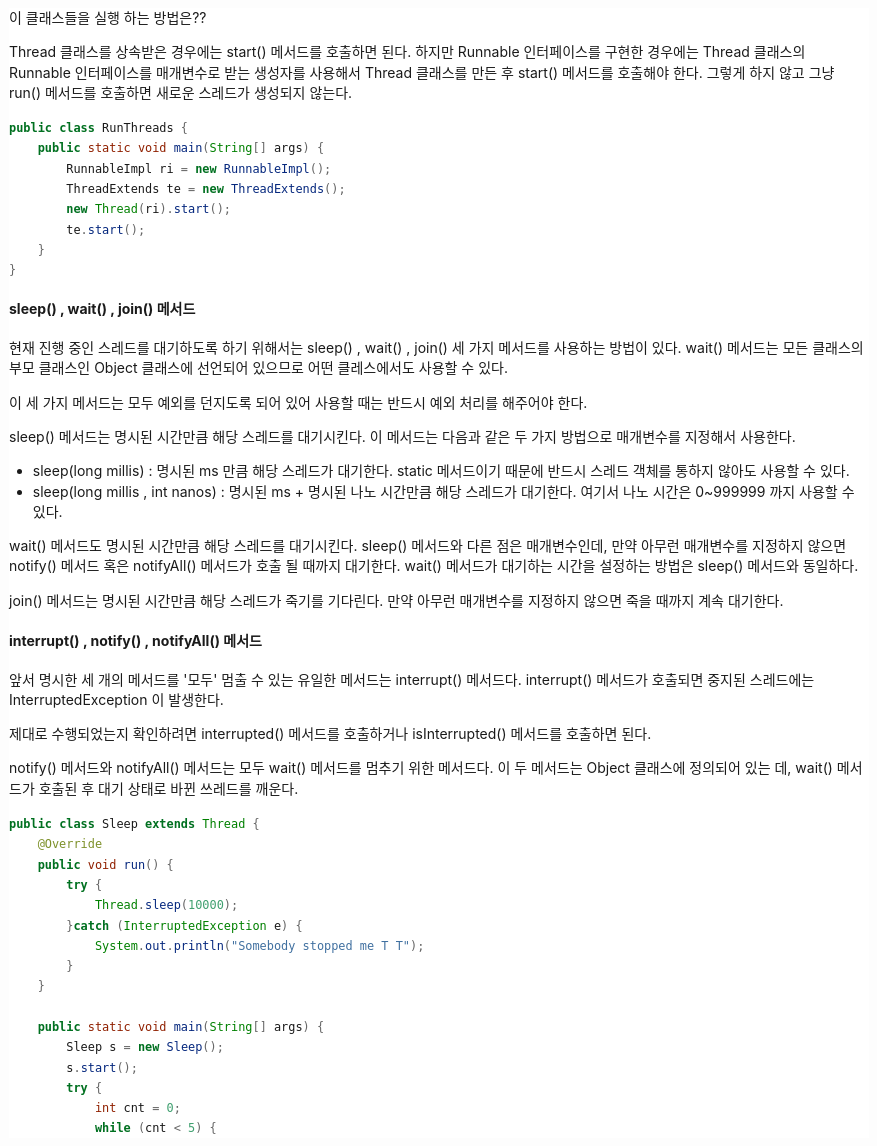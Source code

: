 이 클래스들을 실행 하는 방법은??

Thread 클래스를 상속받은 경우에는 start() 메서드를 호출하면 된다.
하지만 Runnable 인터페이스를 구현한 경우에는 Thread 클래스의 Runnable 인터페이스를 매개변수로 받는 생성자를
사용해서 Thread 클래스를 만든 후 start() 메서드를 호출해야 한다. 그렇게 하지 않고 
그냥 run() 메서드를 호출하면 새로운 스레드가 생성되지 않는다.

```java
public class RunThreads {
    public static void main(String[] args) {
        RunnableImpl ri = new RunnableImpl();
        ThreadExtends te = new ThreadExtends();
        new Thread(ri).start();
        te.start();
    }
}
```


#### sleep() , wait() , join() 메서드

현재 진행 중인 스레드를 대기하도록 하기 위해서는 sleep() , wait() , join() 세 가지
메서드를 사용하는 방법이 있다. wait() 메서드는 모든 클래스의 부모 클래스인 
Object 클래스에 선언되어 있으므로 어떤 클레스에서도 사용할 수 있다.

이 세 가지 메서드는 모두 예외를 던지도록 되어 있어 사용할 때는 반드시 예외 처리를 해주어야 한다.

sleep() 메서드는 명시된 시간만큼 해당 스레드를 대기시킨다. 이 메서드는 다음과 같은 두 가지 방법으로 
매개변수를 지정해서 사용한다.
 
- sleep(long millis) : 명시된 ms 만큼 해당 스레드가 대기한다. static 메서드이기 때문에 반드시 스레드 객체를 통하지 않아도 사용할 수 있다.
- sleep(long millis , int nanos) : 명시된 ms + 명시된 나노 시간만큼 해당 스레드가 대기한다. 
여기서 나노 시간은 0~999999 까지 사용할 수 있다.

wait() 메서드도 명시된 시간만큼 해당 스레드를 대기시킨다.
sleep() 메서드와 다른 점은 매개변수인데, 만약 아무런 매개변수를 지정하지 않으면 notify() 메서드 혹은
notifyAll() 메서드가 호출 될 때까지 대기한다. wait() 메서드가 대기하는 시간을 설정하는 방법은 sleep() 메서드와 동일하다.


join() 메서드는 명시된 시간만큼 해당 스레드가 죽기를 기다린다.  만약 
아무런 매개변수를 지정하지 않으면 죽을 때까지 계속 대기한다.


#### interrupt() , notify() , notifyAll() 메서드

앞서 명시한 세 개의 메서드를 '모두' 멈출 수 있는 유일한 메서드는 interrupt() 메서드다.
interrupt() 메서드가 호출되면 중지된 스레드에는 InterruptedException 이 발생한다.

제대로 수행되었는지 확인하려면 interrupted() 메서드를 호출하거나 isInterrupted() 메서드를 호출하면 된다.

notify() 메서드와 notifyAll() 메서드는 모두 wait() 메서드를 멈추기 위한 메서드다. 
이 두 메서드는 Object 클래스에 정의되어 있는 데, wait() 메서드가 호출된 후 대기 상태로 바뀐 쓰레드를 깨운다.


```java
public class Sleep extends Thread {
    @Override
    public void run() {
        try {
            Thread.sleep(10000);
        }catch (InterruptedException e) {
            System.out.println("Somebody stopped me T T");
        }
    }

    public static void main(String[] args) {
        Sleep s = new Sleep();
        s.start();
        try {
            int cnt = 0;
            while (cnt < 5) {
```